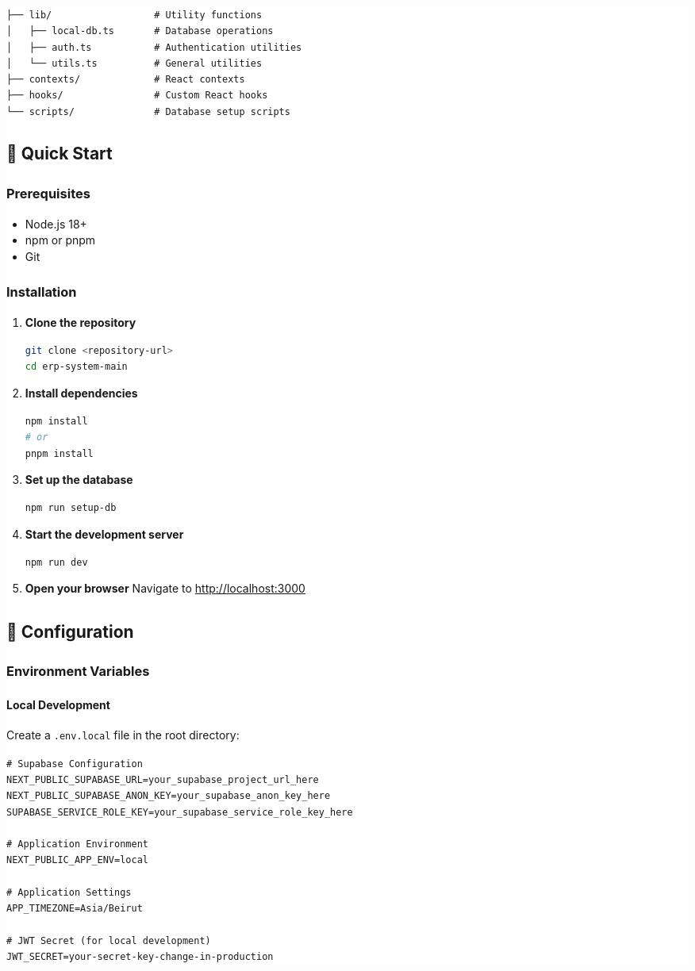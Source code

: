```
├── lib/                  # Utility functions
│   ├── local-db.ts       # Database operations
│   ├── auth.ts           # Authentication utilities
│   └── utils.ts          # General utilities
├── contexts/             # React contexts
├── hooks/                # Custom React hooks
└── scripts/              # Database setup scripts
```

## 🚀 Quick Start

### Prerequisites

- Node.js 18+ 
- npm or pnpm
- Git

### Installation

1. **Clone the repository**
   ```bash
   git clone <repository-url>
   cd erp-system-main
   ```

2. **Install dependencies**
   ```bash
   npm install
   # or
   pnpm install
   ```

3. **Set up the database**
   ```bash
   npm run setup-db
   ```

4. **Start the development server**
   ```bash
   npm run dev
   ```

5. **Open your browser**
   Navigate to [http://localhost:3000](http://localhost:3000)

## 🔧 Configuration

### Environment Variables

#### Local Development
Create a `.env.local` file in the root directory:

```env
# Supabase Configuration
NEXT_PUBLIC_SUPABASE_URL=your_supabase_project_url_here
NEXT_PUBLIC_SUPABASE_ANON_KEY=your_supabase_anon_key_here
SUPABASE_SERVICE_ROLE_KEY=your_supabase_service_role_key_here

# Application Environment
NEXT_PUBLIC_APP_ENV=local

# Application Settings
APP_TIMEZONE=Asia/Beirut

# JWT Secret (for local development)
JWT_SECRET=your-secret-key-change-in-production
```